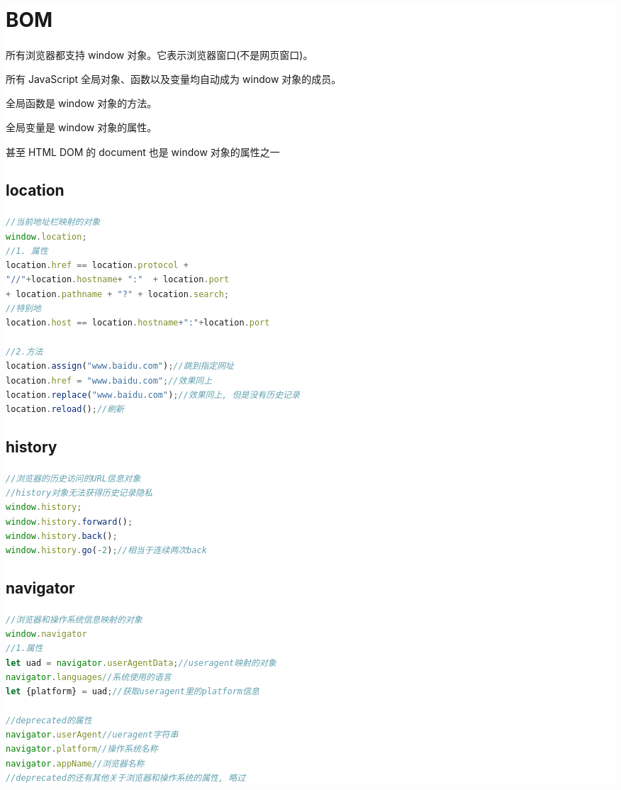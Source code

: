 # BOM

所有浏览器都支持 window 对象。它表示浏览器窗口(不是网页窗口)。

所有 JavaScript 全局对象、函数以及变量均自动成为 window 对象的成员。

全局函数是 window 对象的方法。

全局变量是 window 对象的属性。

甚至 HTML DOM 的 document 也是 window 对象的属性之一

## location

```js
//当前地址栏映射的对象
window.location;
//1. 属性
location.href == location.protocol + 
"//"+location.hostname+ ":"  + location.port
+ location.pathname + "?" + location.search;
//特别地
location.host == location.hostname+":"+location.port

//2.方法
location.assign("www.baidu.com");//跳到指定网址
location.href = "www.baidu.com";//效果同上
location.replace("www.baidu.com");//效果同上, 但是没有历史记录
location.reload();//刷新
```

## history

```js
//浏览器的历史访问的URL信息对象
//history对象无法获得历史记录隐私
window.history;
window.history.forward();
window.history.back();
window.history.go(-2);//相当于连续两次back
```

## navigator

```js
//浏览器和操作系统信息映射的对象
window.navigator
//1.属性
let uad = navigator.userAgentData;//useragent映射的对象
navigator.languages//系统使用的语言
let {platform} = uad;//获取useragent里的platform信息

//deprecated的属性
navigator.userAgent//ueragent字符串
navigator.platform//操作系统名称
navigator.appName//浏览器名称
//deprecated的还有其他关于浏览器和操作系统的属性, 略过
```
